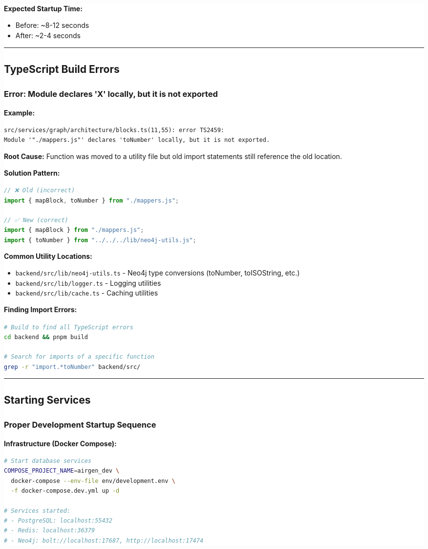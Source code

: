 **Expected Startup Time:**
- Before: ~8-12 seconds
- After: ~2-4 seconds

---

## TypeScript Build Errors

### Error: Module declares 'X' locally, but it is not exported

**Example:**
```
src/services/graph/architecture/blocks.ts(11,55): error TS2459:
Module '"./mappers.js"' declares 'toNumber' locally, but it is not exported.
```

**Root Cause:**
Function was moved to a utility file but old import statements still reference the old location.

**Solution Pattern:**
```typescript
// ❌ Old (incorrect)
import { mapBlock, toNumber } from "./mappers.js";

// ✅ New (correct)
import { mapBlock } from "./mappers.js";
import { toNumber } from "../../../lib/neo4j-utils.js";
```

**Common Utility Locations:**
- `backend/src/lib/neo4j-utils.ts` - Neo4j type conversions (toNumber, toISOString, etc.)
- `backend/src/lib/logger.ts` - Logging utilities
- `backend/src/lib/cache.ts` - Caching utilities

**Finding Import Errors:**
```bash
# Build to find all TypeScript errors
cd backend && pnpm build

# Search for imports of a specific function
grep -r "import.*toNumber" backend/src/
```

---

## Starting Services

### Proper Development Startup Sequence

**Infrastructure (Docker Compose):**
```bash
# Start database services
COMPOSE_PROJECT_NAME=airgen_dev \
  docker-compose --env-file env/development.env \
  -f docker-compose.dev.yml up -d

# Services started:
# - PostgreSQL: localhost:55432
# - Redis: localhost:36379
# - Neo4j: bolt://localhost:17687, http://localhost:17474
```
